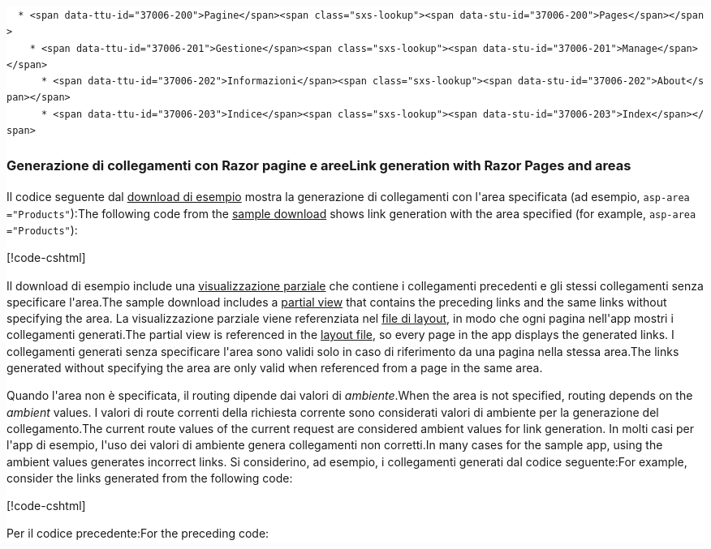       * <span data-ttu-id="37006-200">Pagine</span><span class="sxs-lookup"><span data-stu-id="37006-200">Pages</span></span>
        * <span data-ttu-id="37006-201">Gestione</span><span class="sxs-lookup"><span data-stu-id="37006-201">Manage</span></span>
          * <span data-ttu-id="37006-202">Informazioni</span><span class="sxs-lookup"><span data-stu-id="37006-202">About</span></span>
          * <span data-ttu-id="37006-203">Indice</span><span class="sxs-lookup"><span data-stu-id="37006-203">Index</span></span>

### <a name="link-generation-with-razor-pages-and-areas"></a><span data-ttu-id="37006-204">Generazione di collegamenti con Razor pagine e aree</span><span class="sxs-lookup"><span data-stu-id="37006-204">Link generation with Razor Pages and areas</span></span>

<span data-ttu-id="37006-205">Il codice seguente dal [download di esempio](https://github.com/dotnet/AspNetCore.Docs/tree/main/aspnetcore/mvc/controllers/areas/samples/RPareas) mostra la generazione di collegamenti con l'area specificata (ad esempio, `asp-area="Products"`):</span><span class="sxs-lookup"><span data-stu-id="37006-205">The following code from the [sample download](https://github.com/dotnet/AspNetCore.Docs/tree/main/aspnetcore/mvc/controllers/areas/samples/RPareas) shows link generation with the area specified (for example, `asp-area="Products"`):</span></span>

[!code-cshtml[](areas/31samples/RPareas/Pages/Shared/_testLinksPartial.cshtml?name=snippet)]

<span data-ttu-id="37006-206">Il download di esempio include una [visualizzazione parziale](xref:mvc/views/partial) che contiene i collegamenti precedenti e gli stessi collegamenti senza specificare l'area.</span><span class="sxs-lookup"><span data-stu-id="37006-206">The sample download includes a [partial view](xref:mvc/views/partial) that contains the preceding links and the same links without specifying the area.</span></span> <span data-ttu-id="37006-207">La visualizzazione parziale viene referenziata nel [file di layout](xref:mvc/views/layout), in modo che ogni pagina nell'app mostri i collegamenti generati.</span><span class="sxs-lookup"><span data-stu-id="37006-207">The partial view is referenced in the [layout file](xref:mvc/views/layout), so every page in the app displays the generated links.</span></span> <span data-ttu-id="37006-208">I collegamenti generati senza specificare l'area sono validi solo in caso di riferimento da una pagina nella stessa area.</span><span class="sxs-lookup"><span data-stu-id="37006-208">The links generated without specifying the area are only valid when referenced from a page in the same area.</span></span>

<span data-ttu-id="37006-209">Quando l'area non è specificata, il routing dipende dai valori di *ambiente*.</span><span class="sxs-lookup"><span data-stu-id="37006-209">When the area is not specified, routing depends on the *ambient* values.</span></span> <span data-ttu-id="37006-210">I valori di route correnti della richiesta corrente sono considerati valori di ambiente per la generazione del collegamento.</span><span class="sxs-lookup"><span data-stu-id="37006-210">The current route values of the current request are considered ambient values for link generation.</span></span> <span data-ttu-id="37006-211">In molti casi per l'app di esempio, l'uso dei valori di ambiente genera collegamenti non corretti.</span><span class="sxs-lookup"><span data-stu-id="37006-211">In many cases for the sample app, using the ambient values generates incorrect links.</span></span> <span data-ttu-id="37006-212">Si considerino, ad esempio, i collegamenti generati dal codice seguente:</span><span class="sxs-lookup"><span data-stu-id="37006-212">For example, consider the links generated from the following code:</span></span>

[!code-cshtml[](areas/31samples/RPareas/Pages/Shared/_testLinksPartial.cshtml?name=snippet2)]

<span data-ttu-id="37006-213">Per il codice precedente:</span><span class="sxs-lookup"><span data-stu-id="37006-213">For the preceding code:</span></span>
